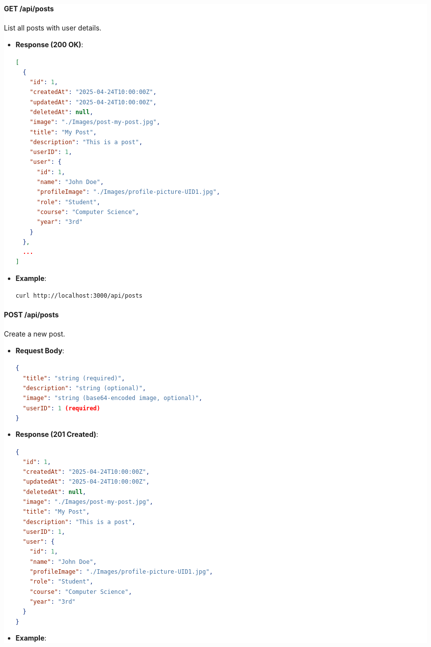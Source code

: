 #### GET /api/posts
List all posts with user details.

- **Response (200 OK)**:
  ```json
  [
    {
      "id": 1,
      "createdAt": "2025-04-24T10:00:00Z",
      "updatedAt": "2025-04-24T10:00:00Z",
      "deletedAt": null,
      "image": "./Images/post-my-post.jpg",
      "title": "My Post",
      "description": "This is a post",
      "userID": 1,
      "user": {
        "id": 1,
        "name": "John Doe",
        "profileImage": "./Images/profile-picture-UID1.jpg",
        "role": "Student",
        "course": "Computer Science",
        "year": "3rd"
      }
    },
    ...
  ]
  ```
- **Example**:
  ```bash
  curl http://localhost:3000/api/posts
  ```

#### POST /api/posts
Create a new post.

- **Request Body**:
  ```json
  {
    "title": "string (required)",
    "description": "string (optional)",
    "image": "string (base64-encoded image, optional)",
    "userID": 1 (required)
  }
  ```
- **Response (201 Created)**:
  ```json
  {
    "id": 1,
    "createdAt": "2025-04-24T10:00:00Z",
    "updatedAt": "2025-04-24T10:00:00Z",
    "deletedAt": null,
    "image": "./Images/post-my-post.jpg",
    "title": "My Post",
    "description": "This is a post",
    "userID": 1,
    "user": {
      "id": 1,
      "name": "John Doe",
      "profileImage": "./Images/profile-picture-UID1.jpg",
      "role": "Student",
      "course": "Computer Science",
      "year": "3rd"
    }
  }
  ```
- **Example**: